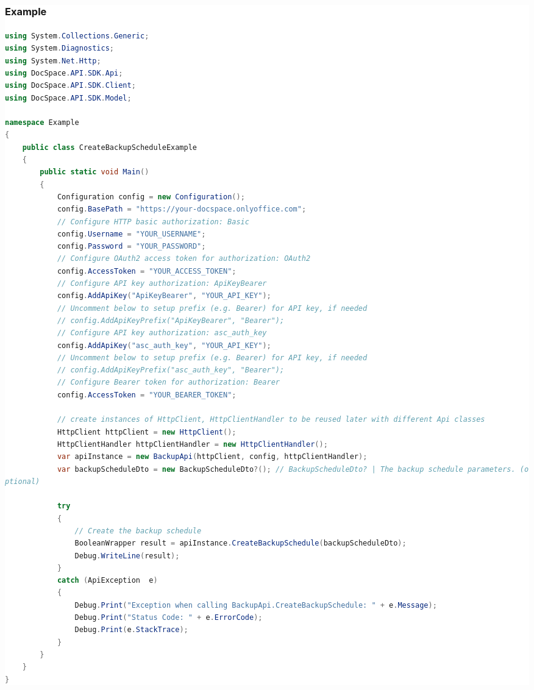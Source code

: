 ### Example
```csharp
using System.Collections.Generic;
using System.Diagnostics;
using System.Net.Http;
using DocSpace.API.SDK.Api;
using DocSpace.API.SDK.Client;
using DocSpace.API.SDK.Model;

namespace Example
{
    public class CreateBackupScheduleExample
    {
        public static void Main()
        {
            Configuration config = new Configuration();
            config.BasePath = "https://your-docspace.onlyoffice.com";
            // Configure HTTP basic authorization: Basic
            config.Username = "YOUR_USERNAME";
            config.Password = "YOUR_PASSWORD";
            // Configure OAuth2 access token for authorization: OAuth2
            config.AccessToken = "YOUR_ACCESS_TOKEN";
            // Configure API key authorization: ApiKeyBearer
            config.AddApiKey("ApiKeyBearer", "YOUR_API_KEY");
            // Uncomment below to setup prefix (e.g. Bearer) for API key, if needed
            // config.AddApiKeyPrefix("ApiKeyBearer", "Bearer");
            // Configure API key authorization: asc_auth_key
            config.AddApiKey("asc_auth_key", "YOUR_API_KEY");
            // Uncomment below to setup prefix (e.g. Bearer) for API key, if needed
            // config.AddApiKeyPrefix("asc_auth_key", "Bearer");
            // Configure Bearer token for authorization: Bearer
            config.AccessToken = "YOUR_BEARER_TOKEN";

            // create instances of HttpClient, HttpClientHandler to be reused later with different Api classes
            HttpClient httpClient = new HttpClient();
            HttpClientHandler httpClientHandler = new HttpClientHandler();
            var apiInstance = new BackupApi(httpClient, config, httpClientHandler);
            var backupScheduleDto = new BackupScheduleDto?(); // BackupScheduleDto? | The backup schedule parameters. (optional) 

            try
            {
                // Create the backup schedule
                BooleanWrapper result = apiInstance.CreateBackupSchedule(backupScheduleDto);
                Debug.WriteLine(result);
            }
            catch (ApiException  e)
            {
                Debug.Print("Exception when calling BackupApi.CreateBackupSchedule: " + e.Message);
                Debug.Print("Status Code: " + e.ErrorCode);
                Debug.Print(e.StackTrace);
            }
        }
    }
}
```
